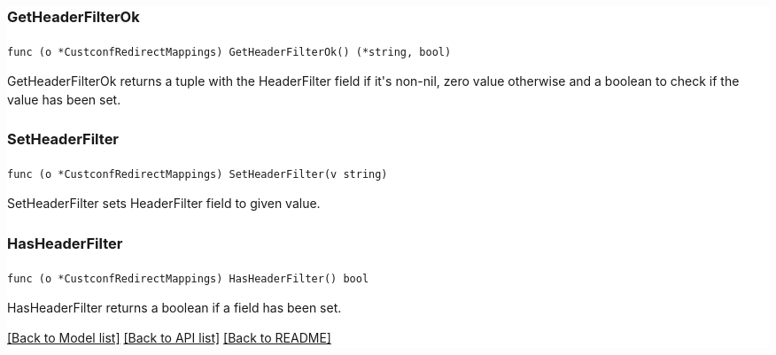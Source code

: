 ### GetHeaderFilterOk

`func (o *CustconfRedirectMappings) GetHeaderFilterOk() (*string, bool)`

GetHeaderFilterOk returns a tuple with the HeaderFilter field if it's non-nil, zero value otherwise
and a boolean to check if the value has been set.

### SetHeaderFilter

`func (o *CustconfRedirectMappings) SetHeaderFilter(v string)`

SetHeaderFilter sets HeaderFilter field to given value.

### HasHeaderFilter

`func (o *CustconfRedirectMappings) HasHeaderFilter() bool`

HasHeaderFilter returns a boolean if a field has been set.


[[Back to Model list]](../README.md#documentation-for-models) [[Back to API list]](../README.md#documentation-for-api-endpoints) [[Back to README]](../README.md)


